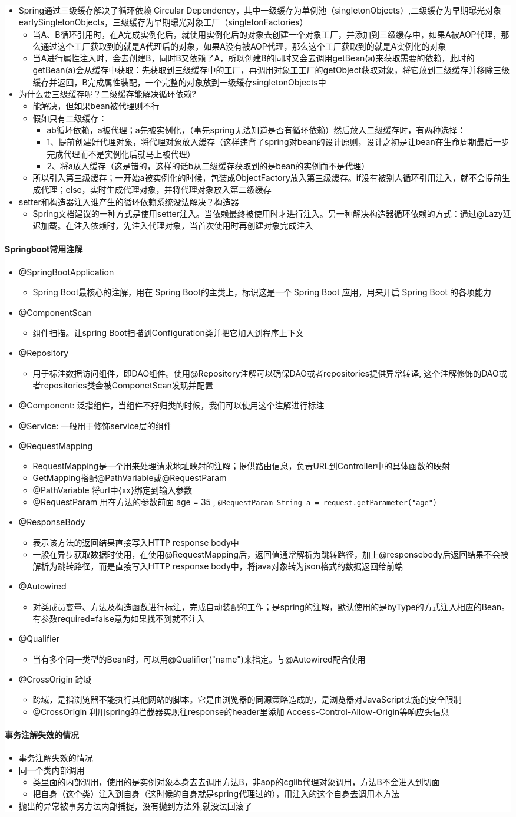- Spring通过三级缓存解决了循环依赖 Circular Dependency，其中一级缓存为单例池（singletonObjects）,二级缓存为早期曝光对象earlySingletonObjects，三级缓存为早期曝光对象工厂（singletonFactories）
  - 当A、B循环引用时，在A完成实例化后，就使用实例化后的对象去创建一个对象工厂，并添加到三级缓存中，如果A被AOP代理，那么通过这个工厂获取到的就是A代理后的对象，如果A没有被AOP代理，那么这个工厂获取到的就是A实例化的对象
  - 当A进行属性注入时，会去创建B，同时B又依赖了A，所以创建B的同时又会去调用getBean(a)来获取需要的依赖，此时的getBean(a)会从缓存中获取：先获取到三级缓存中的工厂，再调用对象工工厂的getObject获取对象，将它放到二级缓存并移除三级缓存并返回，B完成属性装配，一个完整的对象放到一级缓存singletonObjects中
- 为什么要三级缓存呢？二级缓存能解决循环依赖?
  - 能解决，但如果bean被代理则不行
  - 假如只有二级缓存：
    - ab循坏依赖，a被代理；a先被实例化，（事先spring无法知道是否有循环依赖）然后放入二级缓存时，有两种选择：
    - 1、提前创建好代理对象，将代理对象放入缓存（这样违背了spring对bean的设计原则，设计之初是让bean在生命周期最后一步完成代理而不是实例化后就马上被代理）
    - 2、将a放入缓存（这是错的，这样的话b从二级缓存获取到的是bean的实例而不是代理）
  - 所以引入第三级缓存；一开始a被实例化的时候，包装成ObjectFactory放入第三级缓存。if没有被别人循环引用注入，就不会提前生成代理；else，实时生成代理对象，并将代理对象放入第二级缓存
- setter和构造器注入谁产生的循环依赖系统没法解决？构造器
  - Spring文档建议的一种方式是使用setter注入。当依赖最终被使用时才进行注入。另一种解决构造器循环依赖的方式：通过@Lazy延迟加载。在注入依赖时，先注入代理对象，当首次使用时再创建对象完成注入

#### Springboot常用注解

- @SpringBootApplication
  - Spring Boot最核心的注解，用在 Spring Boot的主类上，标识这是一个 Spring Boot 应用，用来开启 Spring Boot 的各项能力
- @ComponentScan
  - 组件扫描。让spring Boot扫描到Configuration类并把它加入到程序上下文
- @Repository
  - 用于标注数据访问组件，即DAO组件。使用@Repository注解可以确保DAO或者repositories提供异常转译, 这个注解修饰的DAO或者repositories类会被ComponetScan发现并配置
- @Component: 泛指组件，当组件不好归类的时候，我们可以使用这个注解进行标注
- @Service: 一般用于修饰service层的组件
- @RequestMapping
  - RequestMapping是一个用来处理请求地址映射的注解；提供路由信息，负责URL到Controller中的具体函数的映射
  - GetMapping搭配@PathVariable或@RequestParam
  - @PathVariable 将url中{xx}绑定到输入参数
  - @RequestParam 用在方法的参数前面 age = 35 , `@RequestParam String a = request.getParameter("age")`
- @ResponseBody
  - 表示该方法的返回结果直接写入HTTP response body中
  - 一般在异步获取数据时使用，在使用@RequestMapping后，返回值通常解析为跳转路径，加上@responsebody后返回结果不会被解析为跳转路径，而是直接写入HTTP response body中，将java对象转为json格式的数据返回给前端
- @Autowired
  - 对类成员变量、方法及构造函数进行标注，完成自动装配的工作；是spring的注解，默认使用的是byType的方式注入相应的Bean。有参数required=false意为如果找不到就不注入

- @Qualifier
  - 当有多个同一类型的Bean时，可以用@Qualifier("name")来指定。与@Autowired配合使用

- @CrossOrigin 跨域
  - 跨域，是指浏览器不能执行其他网站的脚本。它是由浏览器的同源策略造成的，是浏览器对JavaScript实施的安全限制
  - @CrossOrigin 利用spring的拦截器实现往response的header里添加 Access-Control-Allow-Origin等响应头信息

#### 事务注解失效的情况

- 事务注解失效的情况
- 同一个类内部调用
  - 类里面的内部调用，使用的是实例对象本身去去调用方法B，非aop的cglib代理对象调用，方法B不会进入到切面
  - 把自身（这个类）注入到自身（这时候的自身就是spring代理过的），用注入的这个自身去调用本方法
- 抛出的异常被事务方法内部捕捉，没有抛到方法外,就没法回滚了
